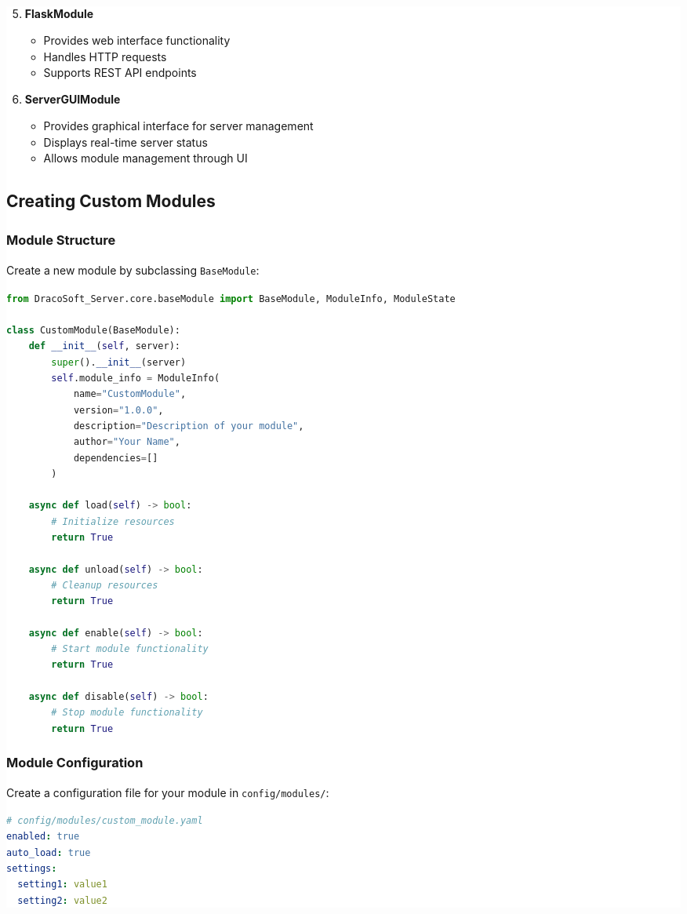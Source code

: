 5. **FlaskModule**
   - Provides web interface functionality
   - Handles HTTP requests
   - Supports REST API endpoints

6. **ServerGUIModule**
   - Provides graphical interface for server management
   - Displays real-time server status
   - Allows module management through UI

## Creating Custom Modules

### Module Structure

Create a new module by subclassing `BaseModule`:

```python
from DracoSoft_Server.core.baseModule import BaseModule, ModuleInfo, ModuleState

class CustomModule(BaseModule):
    def __init__(self, server):
        super().__init__(server)
        self.module_info = ModuleInfo(
            name="CustomModule",
            version="1.0.0",
            description="Description of your module",
            author="Your Name",
            dependencies=[]
        )

    async def load(self) -> bool:
        # Initialize resources
        return True

    async def unload(self) -> bool:
        # Cleanup resources
        return True

    async def enable(self) -> bool:
        # Start module functionality
        return True

    async def disable(self) -> bool:
        # Stop module functionality
        return True
```

### Module Configuration

Create a configuration file for your module in `config/modules/`:

```yaml
# config/modules/custom_module.yaml
enabled: true
auto_load: true
settings:
  setting1: value1
  setting2: value2
```
